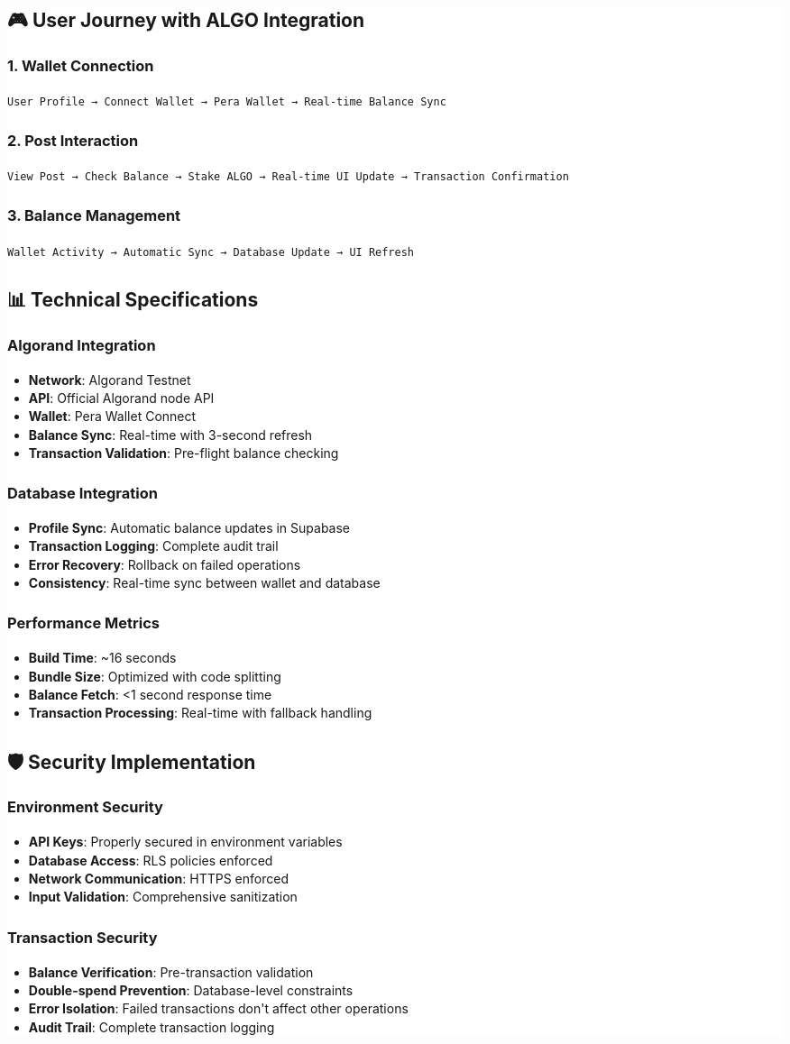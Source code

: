 ## 🎮 User Journey with ALGO Integration

### 1. Wallet Connection
```
User Profile → Connect Wallet → Pera Wallet → Real-time Balance Sync
```

### 2. Post Interaction
```
View Post → Check Balance → Stake ALGO → Real-time UI Update → Transaction Confirmation
```

### 3. Balance Management
```
Wallet Activity → Automatic Sync → Database Update → UI Refresh
```

## 📊 Technical Specifications

### Algorand Integration
- **Network**: Algorand Testnet
- **API**: Official Algorand node API
- **Wallet**: Pera Wallet Connect
- **Balance Sync**: Real-time with 3-second refresh
- **Transaction Validation**: Pre-flight balance checking

### Database Integration
- **Profile Sync**: Automatic balance updates in Supabase
- **Transaction Logging**: Complete audit trail
- **Error Recovery**: Rollback on failed operations
- **Consistency**: Real-time sync between wallet and database

### Performance Metrics
- **Build Time**: ~16 seconds
- **Bundle Size**: Optimized with code splitting
- **Balance Fetch**: <1 second response time
- **Transaction Processing**: Real-time with fallback handling

## 🛡️ Security Implementation

### Environment Security
- **API Keys**: Properly secured in environment variables
- **Database Access**: RLS policies enforced
- **Network Communication**: HTTPS enforced
- **Input Validation**: Comprehensive sanitization

### Transaction Security
- **Balance Verification**: Pre-transaction validation
- **Double-spend Prevention**: Database-level constraints
- **Error Isolation**: Failed transactions don't affect other operations
- **Audit Trail**: Complete transaction logging
